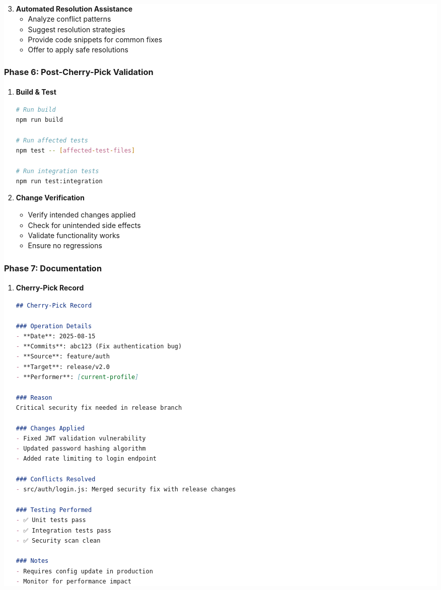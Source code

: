 3. **Automated Resolution Assistance**
   - Analyze conflict patterns
   - Suggest resolution strategies
   - Provide code snippets for common fixes
   - Offer to apply safe resolutions

### Phase 6: Post-Cherry-Pick Validation
1. **Build & Test**
   ```bash
   # Run build
   npm run build
   
   # Run affected tests
   npm test -- [affected-test-files]
   
   # Run integration tests
   npm run test:integration
   ```

2. **Change Verification**
   - Verify intended changes applied
   - Check for unintended side effects
   - Validate functionality works
   - Ensure no regressions

### Phase 7: Documentation
1. **Cherry-Pick Record**
   ```markdown
   ## Cherry-Pick Record
   
   ### Operation Details
   - **Date**: 2025-08-15
   - **Commits**: abc123 (Fix authentication bug)
   - **Source**: feature/auth
   - **Target**: release/v2.0
   - **Performer**: [current-profile]
   
   ### Reason
   Critical security fix needed in release branch
   
   ### Changes Applied
   - Fixed JWT validation vulnerability
   - Updated password hashing algorithm
   - Added rate limiting to login endpoint
   
   ### Conflicts Resolved
   - src/auth/login.js: Merged security fix with release changes
   
   ### Testing Performed
   - ✅ Unit tests pass
   - ✅ Integration tests pass
   - ✅ Security scan clean
   
   ### Notes
   - Requires config update in production
   - Monitor for performance impact
   ```
